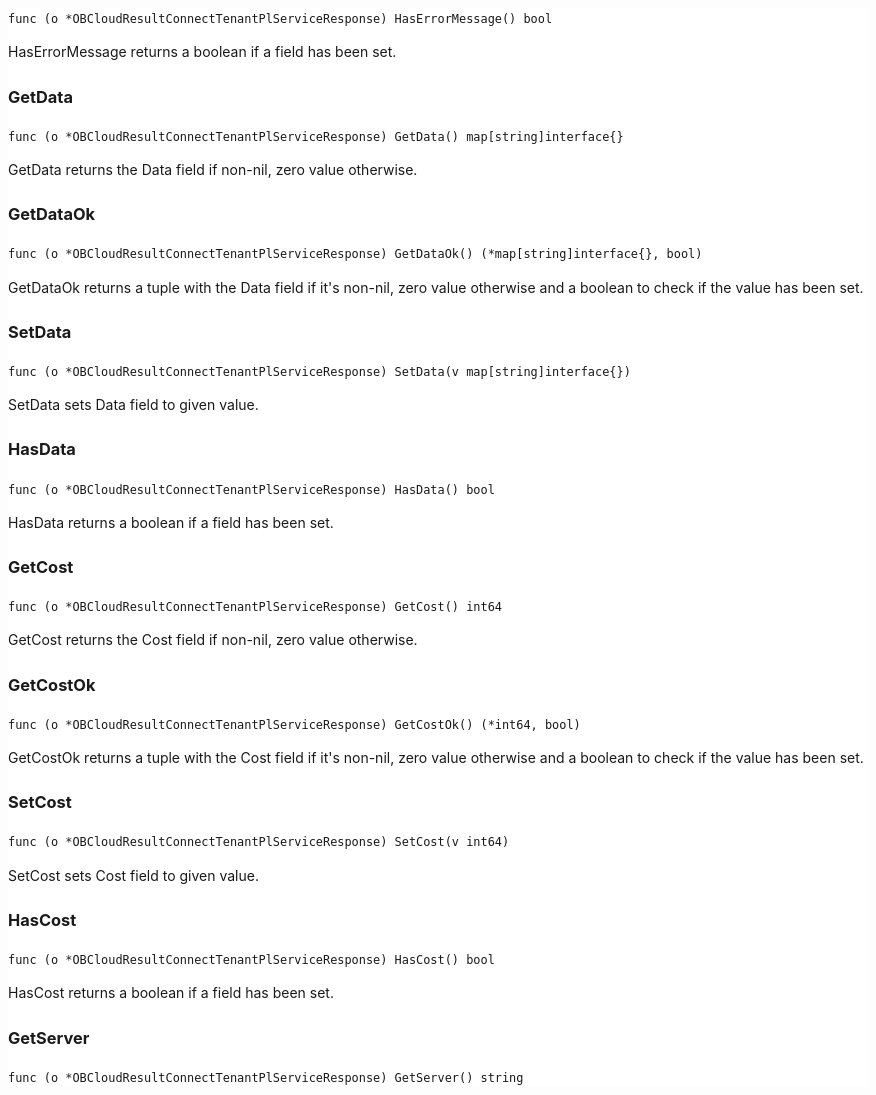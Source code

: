 `func (o *OBCloudResultConnectTenantPlServiceResponse) HasErrorMessage() bool`

HasErrorMessage returns a boolean if a field has been set.

### GetData

`func (o *OBCloudResultConnectTenantPlServiceResponse) GetData() map[string]interface{}`

GetData returns the Data field if non-nil, zero value otherwise.

### GetDataOk

`func (o *OBCloudResultConnectTenantPlServiceResponse) GetDataOk() (*map[string]interface{}, bool)`

GetDataOk returns a tuple with the Data field if it's non-nil, zero value otherwise
and a boolean to check if the value has been set.

### SetData

`func (o *OBCloudResultConnectTenantPlServiceResponse) SetData(v map[string]interface{})`

SetData sets Data field to given value.

### HasData

`func (o *OBCloudResultConnectTenantPlServiceResponse) HasData() bool`

HasData returns a boolean if a field has been set.

### GetCost

`func (o *OBCloudResultConnectTenantPlServiceResponse) GetCost() int64`

GetCost returns the Cost field if non-nil, zero value otherwise.

### GetCostOk

`func (o *OBCloudResultConnectTenantPlServiceResponse) GetCostOk() (*int64, bool)`

GetCostOk returns a tuple with the Cost field if it's non-nil, zero value otherwise
and a boolean to check if the value has been set.

### SetCost

`func (o *OBCloudResultConnectTenantPlServiceResponse) SetCost(v int64)`

SetCost sets Cost field to given value.

### HasCost

`func (o *OBCloudResultConnectTenantPlServiceResponse) HasCost() bool`

HasCost returns a boolean if a field has been set.

### GetServer

`func (o *OBCloudResultConnectTenantPlServiceResponse) GetServer() string`
